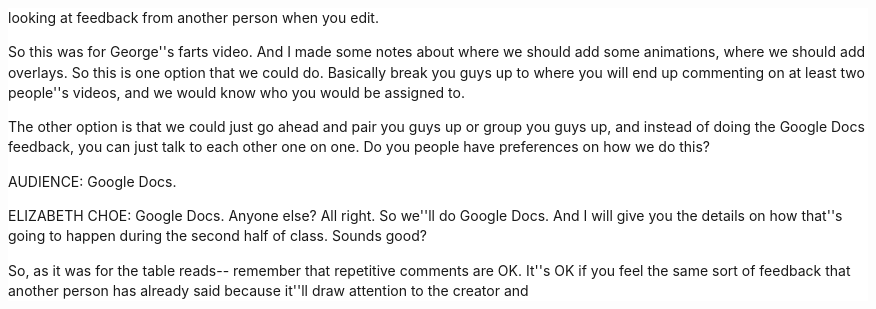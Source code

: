   <span m="63870">looking</span> <span m="64129">at</span> <span m="64260">feedback</span>
  <span m="64739">from</span> <span m="64910">another</span> <span m="65190">person</span>
  <span m="65530">when</span> <span m="65640">you</span> <span m="65750">edit.</span></p><p><span
  m="66670">So</span> <span m="66820">this</span> <span m="67000">was</span> <span
  m="67160">for</span> <span m="67330">George''s</span> <span m="68050">farts</span>
  <span m="68490">video.</span> <span m="70030">And</span> <span m="70920">I</span>
  <span m="71000">made</span> <span m="71230">some</span> <span m="71370">notes</span>
  <span m="71660">about</span> <span m="72410">where</span> <span m="72850">we</span>
  <span m="72960">should</span> <span m="73240">add</span> <span m="73540">some</span>
  <span m="73670">animations,</span> <span m="74230">where</span> <span m="74350">we</span>
  <span m="74440">should</span> <span m="74600">add</span> <span m="74910">overlays.</span>
  <span m="77170">So</span> <span m="77230">this</span> <span m="77430">is</span>
  <span m="77550">one</span> <span m="77730">option</span> <span m="78180">that</span>
  <span m="78340">we</span> <span m="78440">could</span> <span m="78650">do.</span>
  <span m="78810">Basically</span> <span m="79320">break</span> <span m="79560">you</span>
  <span m="79650">guys</span> <span m="79910">up</span> <span m="80520">to</span>
  <span m="80720">where</span> <span m="80910">you</span> <span m="81080">will</span>
  <span m="81210">end</span> <span m="81440">up</span> <span m="81600">commenting</span>
  <span m="82280">on</span> <span m="82510">at</span> <span m="82640">least</span>
  <span m="83120">two</span> <span m="83310">people''s</span> <span m="83790">videos,</span>
  <span m="84320">and</span> <span m="84760">we</span> <span m="84850">would</span>
  <span m="84990">know</span> <span m="85160">who</span> <span m="85350">you</span>
  <span m="85510">would</span> <span m="85620">be</span> <span m="85740">assigned</span>
  <span m="86110">to.</span></p><p><span m="87490">The</span> <span m="87690">other</span>
  <span m="87950">option</span> <span m="88390">is</span> <span m="88540">that</span>
  <span m="88720">we</span> <span m="88840">could</span> <span m="89000">just</span>
  <span m="89250">go</span> <span m="89370">ahead</span> <span m="89770">and</span>
  <span m="90020">pair</span> <span m="90230">you</span> <span m="90350">guys</span>
  <span m="90610">up</span> <span m="90850">or</span> <span m="91310">group</span>
  <span m="91560">you</span> <span m="91660">guys</span> <span m="91930">up,</span>
  <span m="92290">and</span> <span m="92450">instead</span> <span m="92800">of</span>
  <span m="92890">doing</span> <span m="93130">the</span> <span m="93230">Google</span>
  <span m="93500">Docs</span> <span m="93880">feedback,</span> <span m="94370">you</span>
  <span m="94480">can</span> <span m="94650">just</span> <span m="94910">talk</span>
  <span m="95150">to</span> <span m="95260">each</span> <span m="95440">other</span>
  <span m="95680">one</span> <span m="95830">on</span> <span m="96000">one.</span>
  <span m="96930">Do</span> <span m="97010">you</span> <span m="97310">people</span>
  <span m="97650">have</span> <span m="97930">preferences</span> <span m="98870">on</span>
  <span m="99660">how</span> <span m="99920">we</span> <span m="100040">do</span>
  <span m="100210">this?</span></p><p><span m="101226">AUDIENCE: Google</span> <span
  m="101662">Docs.</span></p><p><span m="102100">ELIZABETH CHOE: Google</span> <span
  m="102360">Docs.</span> <span m="105620">Anyone</span> <span m="105900">else?</span>
  <span m="108620">All</span> <span m="108680">right.</span> <span m="108950">So</span>
  <span m="109180">we''ll</span> <span m="109280">do</span> <span m="109550">Google</span>
  <span m="109830">Docs.</span> <span m="111560">And</span> <span m="111900">I</span>
  <span m="112050">will</span> <span m="112210">give</span> <span m="112370">you</span>
  <span m="112500">the</span> <span m="112610">details</span> <span m="113370">on</span>
  <span m="113690">how</span> <span m="113940">that''s</span> <span m="114170">going</span>
  <span m="114280">to</span> <span m="114330">happen</span> <span m="115360">during</span>
  <span m="115500">the</span> <span m="115580">second</span> <span m="115880">half
  of</span> <span m="116160">class.</span> <span m="117580">Sounds</span> <span m="117810">good?</span></p><p><span
  m="119210">So,</span> <span m="120280">as</span> <span m="121110">it</span> <span
  m="121270">was</span> <span m="121730">for</span> <span m="121970">the</span> <span
  m="122140">table</span> <span m="122580">reads--</span> <span m="122810">remember</span>
  <span m="123210">that</span> <span m="124340">repetitive</span> <span m="124800">comments</span>
  <span m="125240">are</span> <span m="125480">OK.</span> <span m="125860">It''s</span>
  <span m="126030">OK</span> <span m="126300">if you</span> <span m="126500">feel</span>
  <span m="127510">the</span> <span m="127700">same</span> <span m="128110">sort</span>
  <span m="128280">of</span> <span m="128360">feedback</span> <span m="128759">that</span>
  <span m="129350">another</span> <span m="129650">person</span> <span m="129990">has
  already</span> <span m="130259">said</span> <span m="130710">because it''ll</span>
  <span m="130900">draw</span> <span m="131200">attention</span> <span m="131780">to</span>
  <span m="132520">the</span> <span m="132650">creator</span> <span m="132980">and</span>